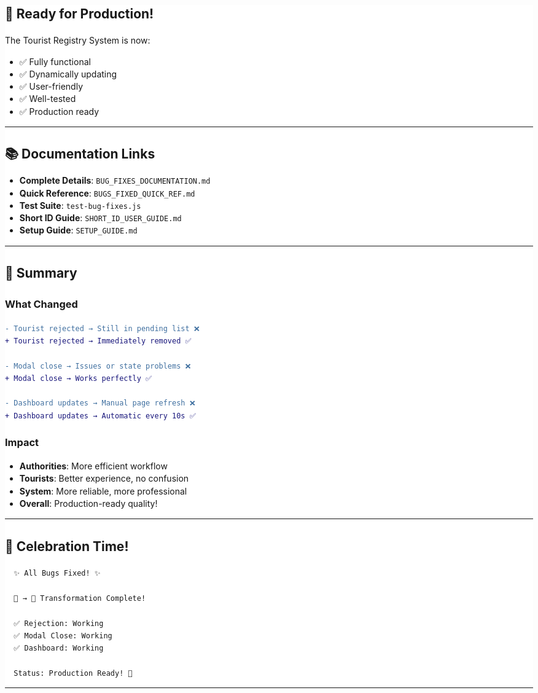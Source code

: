 ## 🚀 Ready for Production!

The Tourist Registry System is now:
- ✅ Fully functional
- ✅ Dynamically updating
- ✅ User-friendly
- ✅ Well-tested
- ✅ Production ready

---

## 📚 Documentation Links

- **Complete Details**: `BUG_FIXES_DOCUMENTATION.md`
- **Quick Reference**: `BUGS_FIXED_QUICK_REF.md`
- **Test Suite**: `test-bug-fixes.js`
- **Short ID Guide**: `SHORT_ID_USER_GUIDE.md`
- **Setup Guide**: `SETUP_GUIDE.md`

---

## 🎊 Summary

### What Changed
```diff
- Tourist rejected → Still in pending list ❌
+ Tourist rejected → Immediately removed ✅

- Modal close → Issues or state problems ❌
+ Modal close → Works perfectly ✅

- Dashboard updates → Manual page refresh ❌
+ Dashboard updates → Automatic every 10s ✅
```

### Impact
- **Authorities**: More efficient workflow
- **Tourists**: Better experience, no confusion
- **System**: More reliable, more professional
- **Overall**: Production-ready quality!

---

## 🎉 Celebration Time!

```
  ✨ All Bugs Fixed! ✨
  
  🐛 → 🦋 Transformation Complete!
  
  ✅ Rejection: Working
  ✅ Modal Close: Working
  ✅ Dashboard: Working
  
  Status: Production Ready! 🚀
```

---
